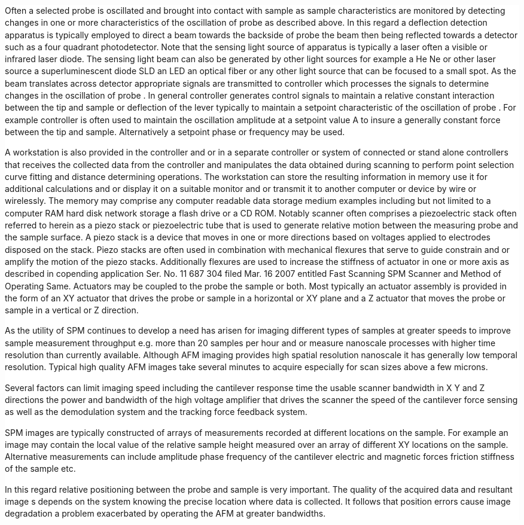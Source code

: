 Often a selected probe is oscillated and brought into contact with sample as sample characteristics are monitored by detecting changes in one or more characteristics of the oscillation of probe as described above. In this regard a deflection detection apparatus is typically employed to direct a beam towards the backside of probe the beam then being reflected towards a detector such as a four quadrant photodetector. Note that the sensing light source of apparatus is typically a laser often a visible or infrared laser diode. The sensing light beam can also be generated by other light sources for example a He Ne or other laser source a superluminescent diode SLD an LED an optical fiber or any other light source that can be focused to a small spot. As the beam translates across detector appropriate signals are transmitted to controller which processes the signals to determine changes in the oscillation of probe . In general controller generates control signals to maintain a relative constant interaction between the tip and sample or deflection of the lever typically to maintain a setpoint characteristic of the oscillation of probe . For example controller is often used to maintain the oscillation amplitude at a setpoint value A to insure a generally constant force between the tip and sample. Alternatively a setpoint phase or frequency may be used.

A workstation is also provided in the controller and or in a separate controller or system of connected or stand alone controllers that receives the collected data from the controller and manipulates the data obtained during scanning to perform point selection curve fitting and distance determining operations. The workstation can store the resulting information in memory use it for additional calculations and or display it on a suitable monitor and or transmit it to another computer or device by wire or wirelessly. The memory may comprise any computer readable data storage medium examples including but not limited to a computer RAM hard disk network storage a flash drive or a CD ROM. Notably scanner often comprises a piezoelectric stack often referred to herein as a piezo stack or piezoelectric tube that is used to generate relative motion between the measuring probe and the sample surface. A piezo stack is a device that moves in one or more directions based on voltages applied to electrodes disposed on the stack. Piezo stacks are often used in combination with mechanical flexures that serve to guide constrain and or amplify the motion of the piezo stacks. Additionally flexures are used to increase the stiffness of actuator in one or more axis as described in copending application Ser. No. 11 687 304 filed Mar. 16 2007 entitled Fast Scanning SPM Scanner and Method of Operating Same. Actuators may be coupled to the probe the sample or both. Most typically an actuator assembly is provided in the form of an XY actuator that drives the probe or sample in a horizontal or XY plane and a Z actuator that moves the probe or sample in a vertical or Z direction.

As the utility of SPM continues to develop a need has arisen for imaging different types of samples at greater speeds to improve sample measurement throughput e.g. more than 20 samples per hour and or measure nanoscale processes with higher time resolution than currently available. Although AFM imaging provides high spatial resolution nanoscale it has generally low temporal resolution. Typical high quality AFM images take several minutes to acquire especially for scan sizes above a few microns.

Several factors can limit imaging speed including the cantilever response time the usable scanner bandwidth in X Y and Z directions the power and bandwidth of the high voltage amplifier that drives the scanner the speed of the cantilever force sensing as well as the demodulation system and the tracking force feedback system.

SPM images are typically constructed of arrays of measurements recorded at different locations on the sample. For example an image may contain the local value of the relative sample height measured over an array of different XY locations on the sample. Alternative measurements can include amplitude phase frequency of the cantilever electric and magnetic forces friction stiffness of the sample etc.

In this regard relative positioning between the probe and sample is very important. The quality of the acquired data and resultant image s depends on the system knowing the precise location where data is collected. It follows that position errors cause image degradation a problem exacerbated by operating the AFM at greater bandwidths.
